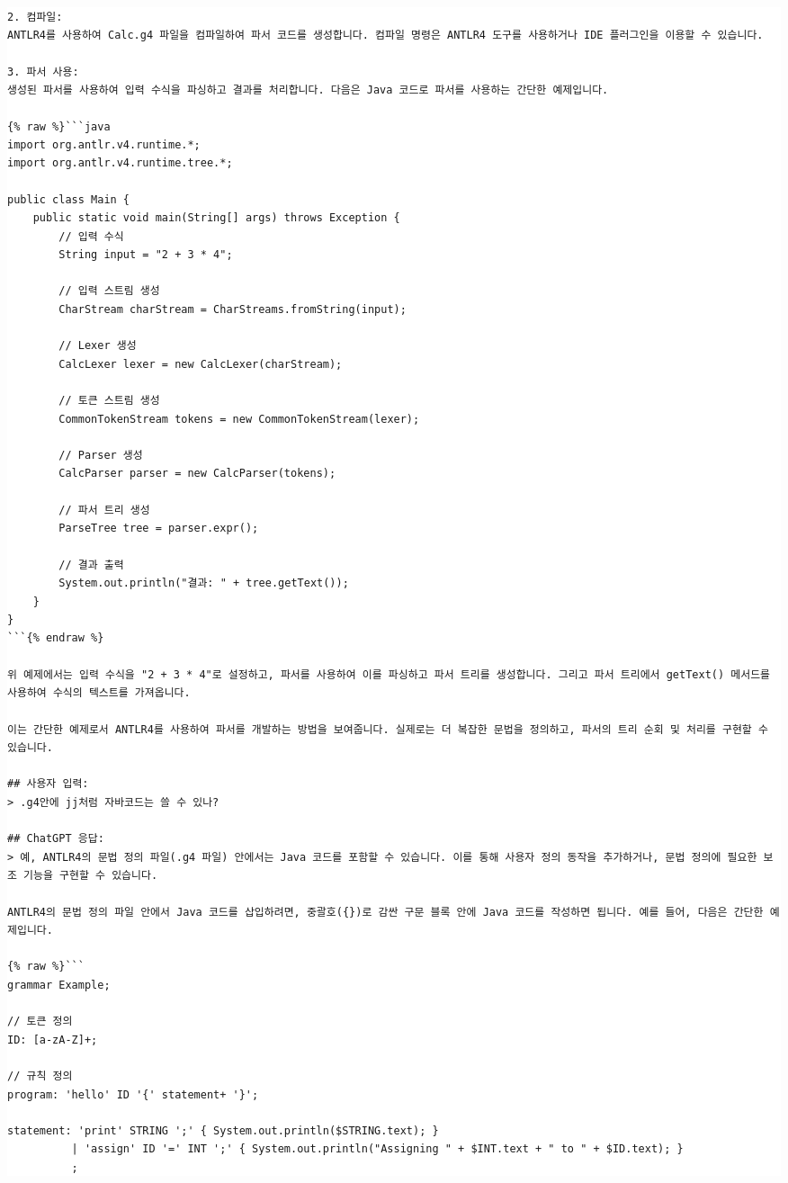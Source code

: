 ```{% endraw %}
2. 컴파일:
ANTLR4를 사용하여 Calc.g4 파일을 컴파일하여 파서 코드를 생성합니다. 컴파일 명령은 ANTLR4 도구를 사용하거나 IDE 플러그인을 이용할 수 있습니다.

3. 파서 사용:
생성된 파서를 사용하여 입력 수식을 파싱하고 결과를 처리합니다. 다음은 Java 코드로 파서를 사용하는 간단한 예제입니다.

{% raw %}```java
import org.antlr.v4.runtime.*;
import org.antlr.v4.runtime.tree.*;

public class Main {
    public static void main(String[] args) throws Exception {
        // 입력 수식
        String input = "2 + 3 * 4";

        // 입력 스트림 생성
        CharStream charStream = CharStreams.fromString(input);

        // Lexer 생성
        CalcLexer lexer = new CalcLexer(charStream);

        // 토큰 스트림 생성
        CommonTokenStream tokens = new CommonTokenStream(lexer);

        // Parser 생성
        CalcParser parser = new CalcParser(tokens);

        // 파서 트리 생성
        ParseTree tree = parser.expr();

        // 결과 출력
        System.out.println("결과: " + tree.getText());
    }
}
```{% endraw %}

위 예제에서는 입력 수식을 "2 + 3 * 4"로 설정하고, 파서를 사용하여 이를 파싱하고 파서 트리를 생성합니다. 그리고 파서 트리에서 getText() 메서드를 사용하여 수식의 텍스트를 가져옵니다.

이는 간단한 예제로서 ANTLR4를 사용하여 파서를 개발하는 방법을 보여줍니다. 실제로는 더 복잡한 문법을 정의하고, 파서의 트리 순회 및 처리를 구현할 수 있습니다.

## 사용자 입력:
> .g4안에 jj처럼 자바코드는 쓸 수 있나?

## ChatGPT 응답:
> 예, ANTLR4의 문법 정의 파일(.g4 파일) 안에서는 Java 코드를 포함할 수 있습니다. 이를 통해 사용자 정의 동작을 추가하거나, 문법 정의에 필요한 보조 기능을 구현할 수 있습니다.

ANTLR4의 문법 정의 파일 안에서 Java 코드를 삽입하려면, 중괄호({})로 감싼 구문 블록 안에 Java 코드를 작성하면 됩니다. 예를 들어, 다음은 간단한 예제입니다.

{% raw %}```
grammar Example;

// 토큰 정의
ID: [a-zA-Z]+;

// 규칙 정의
program: 'hello' ID '{' statement+ '}';

statement: 'print' STRING ';' { System.out.println($STRING.text); }
          | 'assign' ID '=' INT ';' { System.out.println("Assigning " + $INT.text + " to " + $ID.text); }
          ;
```